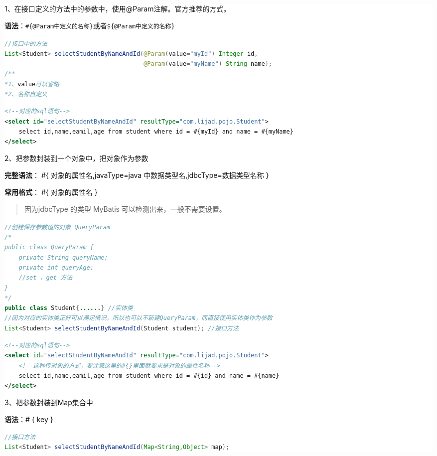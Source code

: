1、在接口定义的方法中的参数中，使用@Param注解。官方推荐的方式。

**语法**：`#{@Param中定义的名称}`或者`${@Param中定义的名称}`

```java
//接口中的方法
List<Student> selectStudentByNameAndId(@Param(value="myId") Integer id, 
                                       @Param(value="myName") String name);
/**
*1、value可以省略
*2、名称自定义
```

```xml
<!--对应的sql语句-->
<select id="selectStudentByNameAndId" resultType="com.lijad.pojo.Student">
    select id,name,eamil,age from student where id = #{myId} and name = #{myName}
</select>
```



2、把参数封装到一个对象中，把对象作为参数

**完整语法**： #{ 对象的属性名,javaType=java 中数据类型名,jdbcType=数据类型名称 }

**常用格式**： #{ 对象的属性名 }

> 因为jdbcType 的类型 MyBatis 可以检测出来，一般不需要设置。

```java
//创建保存参数值的对象 QueryParam
/*
public class QueryParam {
 	private String queryName;
 	private int queryAge;
 	//set ，get 方法
}
*/
public class Student{......} //实体类
//因为对应的实体类正好可以满足情况，所以也可以不新建QueryParam，而直接使用实体类作为参数
List<Student> selectStudentByNameAndId(Student student); //接口方法
```

```xml
<!--对应的sql语句-->
<select id="selectStudentByNameAndId" resultType="com.lijad.pojo.Student">
    <!--这种传对象的方式，要注意这里的#{}里面就要求是对象的属性名称-->
    select id,name,eamil,age from student where id = #{id} and name = #{name}
</select>
```



3、把参数封装到Map集合中

**语法**：# { key }

```java
//接口方法
List<Student> selectStudentByNameAndId(Map<String,Object> map);
```
